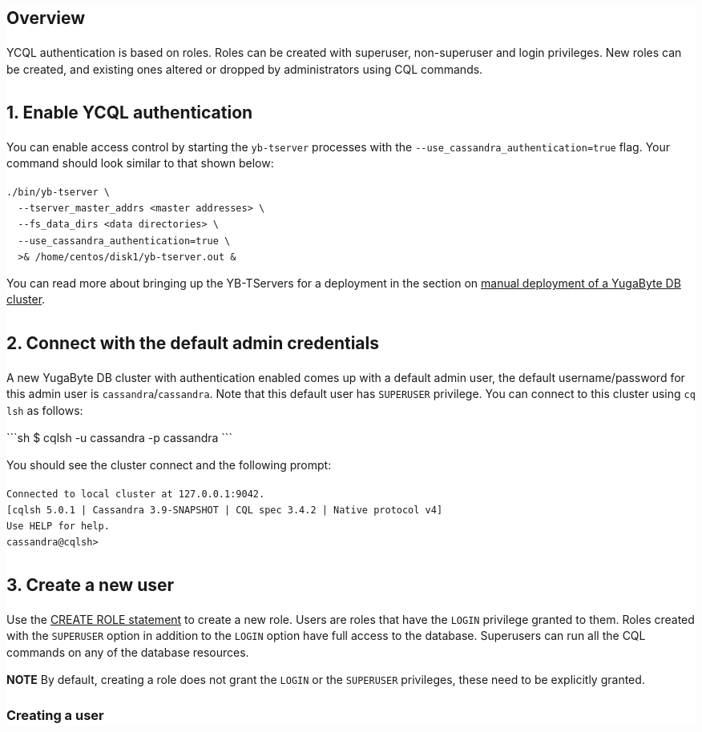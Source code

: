 
## Overview

YCQL authentication is based on roles. Roles can be created with superuser, non-superuser and login privileges. New roles can be created, and existing ones altered or dropped by administrators using CQL commands.


## 1. Enable YCQL authentication

You can enable access control by starting the `yb-tserver` processes with the `--use_cassandra_authentication=true` flag. Your command should look similar to that shown below:

```
./bin/yb-tserver \
  --tserver_master_addrs <master addresses> \
  --fs_data_dirs <data directories> \
  --use_cassandra_authentication=true \
  >& /home/centos/disk1/yb-tserver.out &
```

You can read more about bringing up the YB-TServers for a deployment in the section on [manual deployment of a YugaByte DB cluster](../../deploy/manual-deployment/start-tservers/).


## 2. Connect with the default admin credentials

A new YugaByte DB cluster with authentication enabled comes up with a default admin user, the default username/password for this admin user is `cassandra`/`cassandra`. Note that this default user has `SUPERUSER` privilege. You can connect to this cluster using `cqlsh` as follows:
<div class='copy separator-dollar'>
```sh
$ cqlsh -u cassandra -p cassandra
```
</div>

You should see the cluster connect and the following prompt:
```{.sql}
Connected to local cluster at 127.0.0.1:9042.
[cqlsh 5.0.1 | Cassandra 3.9-SNAPSHOT | CQL spec 3.4.2 | Native protocol v4]
Use HELP for help.
cassandra@cqlsh>
```

## 3. Create a new user

Use the [CREATE ROLE statement](../../api/ycql/ddl_create_role/) to create a new role. Users are roles that have the `LOGIN` privilege granted to them. Roles created with the `SUPERUSER` option in addition to the `LOGIN` option have full access to the database. Superusers can run all the CQL commands on any of the database resources.

**NOTE** By default, creating a role does not grant the `LOGIN` or the `SUPERUSER` privileges, these need to be explicitly granted. 

### Creating a user
